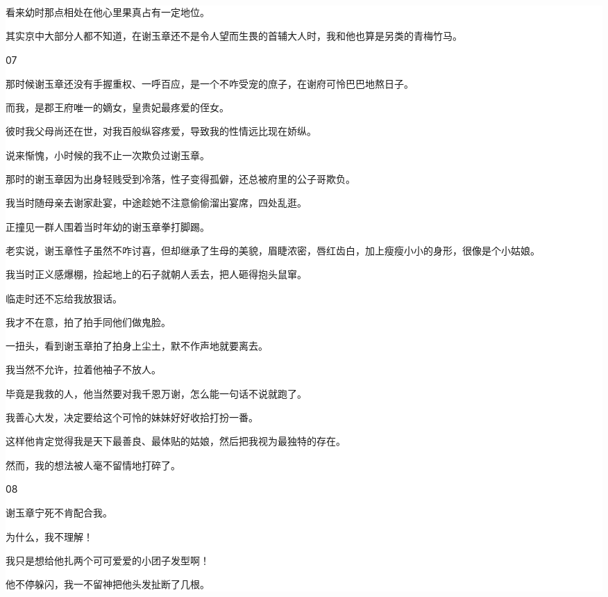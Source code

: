 看来幼时那点相处在他心里果真占有一定地位。


其实京中大部分人都不知道，在谢玉章还不是令人望而生畏的首辅大人时，我和他也算是另类的青梅竹马。


07


那时候谢玉章还没有手握重权、一呼百应，是一个不咋受宠的庶子，在谢府可怜巴巴地熬日子。


而我，是郡王府唯一的嫡女，皇贵妃最疼爱的侄女。


彼时我父母尚还在世，对我百般纵容疼爱，导致我的性情远比现在娇纵。


说来惭愧，小时候的我不止一次欺负过谢玉章。


那时的谢玉章因为出身轻贱受到冷落，性子变得孤僻，还总被府里的公子哥欺负。


我当时随母亲去谢家赴宴，中途趁她不注意偷偷溜出宴席，四处乱逛。


正撞见一群人围着当时年幼的谢玉章拳打脚踢。


老实说，谢玉章性子虽然不咋讨喜，但却继承了生母的美貌，眉睫浓密，唇红齿白，加上瘦瘦小小的身形，很像是个小姑娘。


我当时正义感爆棚，捡起地上的石子就朝人丢去，把人砸得抱头鼠窜。


临走时还不忘给我放狠话。


我才不在意，拍了拍手同他们做鬼脸。


一扭头，看到谢玉章拍了拍身上尘土，默不作声地就要离去。


我当然不允许，拉着他袖子不放人。


毕竟是我救的人，他当然要对我千恩万谢，怎么能一句话不说就跑了。


我善心大发，决定要给这个可怜的妹妹好好收拾打扮一番。


这样他肯定觉得我是天下最善良、最体贴的姑娘，然后把我视为最独特的存在。


然而，我的想法被人毫不留情地打碎了。


08


谢玉章宁死不肯配合我。


为什么，我不理解！


我只是想给他扎两个可可爱爱的小团子发型啊！


他不停躲闪，我一不留神把他头发扯断了几根。
